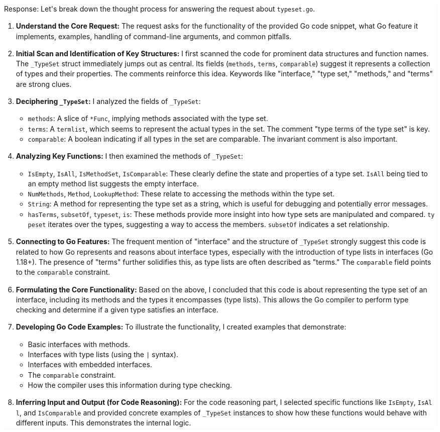 Response:
Let's break down the thought process for answering the request about `typeset.go`.

1. **Understand the Core Request:** The request asks for the functionality of the provided Go code snippet, what Go feature it implements, examples, handling of command-line arguments, and common pitfalls.

2. **Initial Scan and Identification of Key Structures:**  I first scanned the code for prominent data structures and function names. The `_TypeSet` struct immediately jumps out as central. Its fields (`methods`, `terms`, `comparable`) suggest it represents a collection of types and their properties. The comments reinforce this idea. Keywords like "interface," "type set," "methods," and "terms" are strong clues.

3. **Deciphering `_TypeSet`:** I analyzed the fields of `_TypeSet`:
    * `methods`: A slice of `*Func`, implying methods associated with the type set.
    * `terms`: A `termlist`, which seems to represent the actual types in the set. The comment "type terms of the type set" is key.
    * `comparable`: A boolean indicating if all types in the set are comparable. The invariant comment is also important.

4. **Analyzing Key Functions:** I then examined the methods of `_TypeSet`:
    * `IsEmpty`, `IsAll`, `IsMethodSet`, `IsComparable`: These clearly define the state and properties of a type set. `IsAll` being tied to an empty method list suggests the empty interface.
    * `NumMethods`, `Method`, `LookupMethod`:  These relate to accessing the methods within the type set.
    * `String`: A method for representing the type set as a string, which is useful for debugging and potentially error messages.
    * `hasTerms`, `subsetOf`, `typeset`, `is`: These methods provide more insight into how type sets are manipulated and compared. `typeset` iterates over the types, suggesting a way to access the members. `subsetOf` indicates a set relationship.

5. **Connecting to Go Features:**  The frequent mention of "interface" and the structure of `_TypeSet` strongly suggest this code is related to how Go represents and reasons about interface types, especially with the introduction of type lists in interfaces (Go 1.18+). The presence of "terms" further solidifies this, as type lists are often described as "terms." The `comparable` field points to the `comparable` constraint.

6. **Formulating the Core Functionality:** Based on the above, I concluded that this code is about representing the type set of an interface, including its methods and the types it encompasses (type lists). This allows the Go compiler to perform type checking and determine if a given type satisfies an interface.

7. **Developing Go Code Examples:**  To illustrate the functionality, I created examples that demonstrate:
    * Basic interfaces with methods.
    * Interfaces with type lists (using the `|` syntax).
    * Interfaces with embedded interfaces.
    * The `comparable` constraint.
    * How the compiler uses this information during type checking.

8. **Inferring Input and Output (for Code Reasoning):**  For the code reasoning part, I selected specific functions like `IsEmpty`, `IsAll`, and `IsComparable` and provided concrete examples of `_TypeSet` instances to show how these functions would behave with different inputs. This demonstrates the internal logic.
